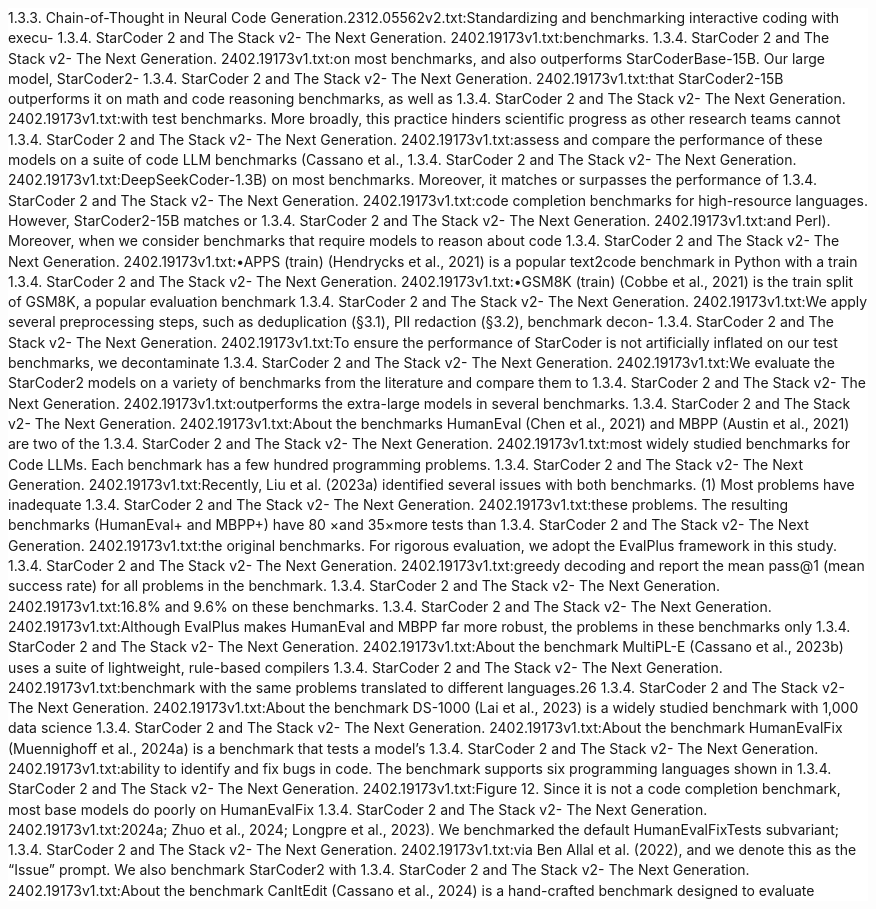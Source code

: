 1.3.3. Chain-of-Thought in Neural Code Generation.2312.05562v2.txt:Standardizing and benchmarking interactive coding with execu-
1.3.4. StarCoder 2 and The Stack v2- The Next Generation. 2402.19173v1.txt:benchmarks.
1.3.4. StarCoder 2 and The Stack v2- The Next Generation. 2402.19173v1.txt:on most benchmarks, and also outperforms StarCoderBase-15B. Our large model, StarCoder2-
1.3.4. StarCoder 2 and The Stack v2- The Next Generation. 2402.19173v1.txt:that StarCoder2-15B outperforms it on math and code reasoning benchmarks, as well as
1.3.4. StarCoder 2 and The Stack v2- The Next Generation. 2402.19173v1.txt:with test benchmarks. More broadly, this practice hinders scientific progress as other research teams cannot
1.3.4. StarCoder 2 and The Stack v2- The Next Generation. 2402.19173v1.txt:assess and compare the performance of these models on a suite of code LLM benchmarks (Cassano et al.,
1.3.4. StarCoder 2 and The Stack v2- The Next Generation. 2402.19173v1.txt:DeepSeekCoder-1.3B) on most benchmarks. Moreover, it matches or surpasses the performance of
1.3.4. StarCoder 2 and The Stack v2- The Next Generation. 2402.19173v1.txt:code completion benchmarks for high-resource languages. However, StarCoder2-15B matches or
1.3.4. StarCoder 2 and The Stack v2- The Next Generation. 2402.19173v1.txt:and Perl). Moreover, when we consider benchmarks that require models to reason about code
1.3.4. StarCoder 2 and The Stack v2- The Next Generation. 2402.19173v1.txt:•APPS (train) (Hendrycks et al., 2021) is a popular text2code benchmark in Python with a train
1.3.4. StarCoder 2 and The Stack v2- The Next Generation. 2402.19173v1.txt:•GSM8K (train) (Cobbe et al., 2021) is the train split of GSM8K, a popular evaluation benchmark
1.3.4. StarCoder 2 and The Stack v2- The Next Generation. 2402.19173v1.txt:We apply several preprocessing steps, such as deduplication (§3.1), PII redaction (§3.2), benchmark decon-
1.3.4. StarCoder 2 and The Stack v2- The Next Generation. 2402.19173v1.txt:To ensure the performance of StarCoder is not artificially inflated on our test benchmarks, we decontaminate
1.3.4. StarCoder 2 and The Stack v2- The Next Generation. 2402.19173v1.txt:We evaluate the StarCoder2 models on a variety of benchmarks from the literature and compare them to
1.3.4. StarCoder 2 and The Stack v2- The Next Generation. 2402.19173v1.txt:outperforms the extra-large models in several benchmarks.
1.3.4. StarCoder 2 and The Stack v2- The Next Generation. 2402.19173v1.txt:About the benchmarks HumanEval (Chen et al., 2021) and MBPP (Austin et al., 2021) are two of the
1.3.4. StarCoder 2 and The Stack v2- The Next Generation. 2402.19173v1.txt:most widely studied benchmarks for Code LLMs. Each benchmark has a few hundred programming problems.
1.3.4. StarCoder 2 and The Stack v2- The Next Generation. 2402.19173v1.txt:Recently, Liu et al. (2023a) identified several issues with both benchmarks. (1) Most problems have inadequate
1.3.4. StarCoder 2 and The Stack v2- The Next Generation. 2402.19173v1.txt:these problems. The resulting benchmarks (HumanEval+ and MBPP+) have 80 ×and 35×more tests than
1.3.4. StarCoder 2 and The Stack v2- The Next Generation. 2402.19173v1.txt:the original benchmarks. For rigorous evaluation, we adopt the EvalPlus framework in this study.
1.3.4. StarCoder 2 and The Stack v2- The Next Generation. 2402.19173v1.txt:greedy decoding and report the mean pass@1 (mean success rate) for all problems in the benchmark.
1.3.4. StarCoder 2 and The Stack v2- The Next Generation. 2402.19173v1.txt:16.8% and 9.6% on these benchmarks.
1.3.4. StarCoder 2 and The Stack v2- The Next Generation. 2402.19173v1.txt:Although EvalPlus makes HumanEval and MBPP far more robust, the problems in these benchmarks only
1.3.4. StarCoder 2 and The Stack v2- The Next Generation. 2402.19173v1.txt:About the benchmark MultiPL-E (Cassano et al., 2023b) uses a suite of lightweight, rule-based compilers
1.3.4. StarCoder 2 and The Stack v2- The Next Generation. 2402.19173v1.txt:benchmark with the same problems translated to different languages.26
1.3.4. StarCoder 2 and The Stack v2- The Next Generation. 2402.19173v1.txt:About the benchmark DS-1000 (Lai et al., 2023) is a widely studied benchmark with 1,000 data science
1.3.4. StarCoder 2 and The Stack v2- The Next Generation. 2402.19173v1.txt:About the benchmark HumanEvalFix (Muennighoff et al., 2024a) is a benchmark that tests a model’s
1.3.4. StarCoder 2 and The Stack v2- The Next Generation. 2402.19173v1.txt:ability to identify and fix bugs in code. The benchmark supports six programming languages shown in
1.3.4. StarCoder 2 and The Stack v2- The Next Generation. 2402.19173v1.txt:Figure 12. Since it is not a code completion benchmark, most base models do poorly on HumanEvalFix
1.3.4. StarCoder 2 and The Stack v2- The Next Generation. 2402.19173v1.txt:2024a; Zhuo et al., 2024; Longpre et al., 2023). We benchmarked the default HumanEvalFixTests subvariant;
1.3.4. StarCoder 2 and The Stack v2- The Next Generation. 2402.19173v1.txt:via Ben Allal et al. (2022), and we denote this as the “Issue” prompt. We also benchmark StarCoder2 with
1.3.4. StarCoder 2 and The Stack v2- The Next Generation. 2402.19173v1.txt:About the benchmark CanItEdit (Cassano et al., 2024) is a hand-crafted benchmark designed to evaluate